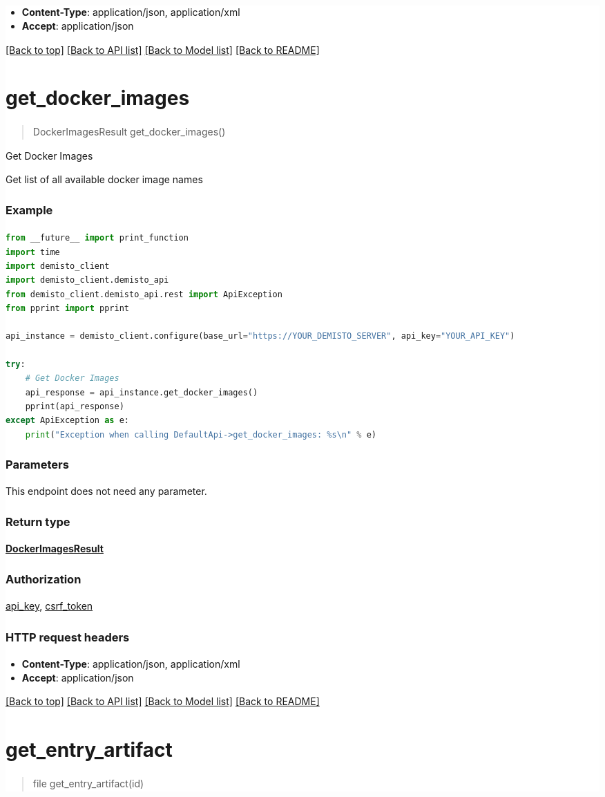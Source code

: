  - **Content-Type**: application/json, application/xml
 - **Accept**: application/json

[[Back to top]](#) [[Back to API list]](README.md#documentation-for-api-endpoints) [[Back to Model list]](README.md#documentation-for-models) [[Back to README]](README.md)

# **get_docker_images**
> DockerImagesResult get_docker_images()

Get Docker Images

Get list of all available docker image names

### Example
```python
from __future__ import print_function
import time
import demisto_client
import demisto_client.demisto_api
from demisto_client.demisto_api.rest import ApiException
from pprint import pprint

api_instance = demisto_client.configure(base_url="https://YOUR_DEMISTO_SERVER", api_key="YOUR_API_KEY")

try:
    # Get Docker Images
    api_response = api_instance.get_docker_images()
    pprint(api_response)
except ApiException as e:
    print("Exception when calling DefaultApi->get_docker_images: %s\n" % e)
```

### Parameters
This endpoint does not need any parameter.

### Return type

[**DockerImagesResult**](DockerImagesResult.md)

### Authorization

[api_key](README.md#api_key), [csrf_token](README.md#csrf_token)

### HTTP request headers

 - **Content-Type**: application/json, application/xml
 - **Accept**: application/json

[[Back to top]](#) [[Back to API list]](README.md#documentation-for-api-endpoints) [[Back to Model list]](README.md#documentation-for-models) [[Back to README]](README.md)

# **get_entry_artifact**
> file get_entry_artifact(id)
